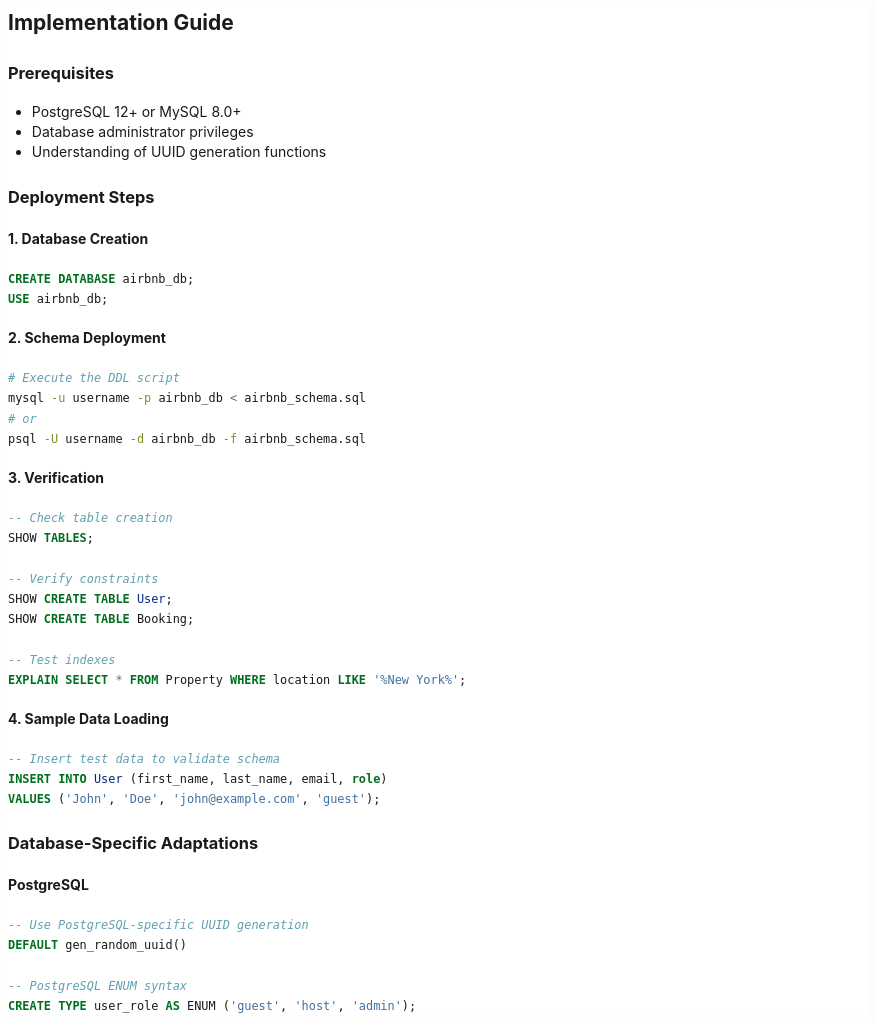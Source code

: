 ## Implementation Guide

### Prerequisites

- PostgreSQL 12+ or MySQL 8.0+
- Database administrator privileges
- Understanding of UUID generation functions

### Deployment Steps

#### 1. Database Creation

```sql
CREATE DATABASE airbnb_db;
USE airbnb_db;
```

#### 2. Schema Deployment

```bash
# Execute the DDL script
mysql -u username -p airbnb_db < airbnb_schema.sql
# or
psql -U username -d airbnb_db -f airbnb_schema.sql
```

#### 3. Verification

```sql
-- Check table creation
SHOW TABLES;

-- Verify constraints
SHOW CREATE TABLE User;
SHOW CREATE TABLE Booking;

-- Test indexes
EXPLAIN SELECT * FROM Property WHERE location LIKE '%New York%';
```

#### 4. Sample Data Loading

```sql
-- Insert test data to validate schema
INSERT INTO User (first_name, last_name, email, role)
VALUES ('John', 'Doe', 'john@example.com', 'guest');
```

### Database-Specific Adaptations

#### PostgreSQL

```sql
-- Use PostgreSQL-specific UUID generation
DEFAULT gen_random_uuid()

-- PostgreSQL ENUM syntax
CREATE TYPE user_role AS ENUM ('guest', 'host', 'admin');
```
